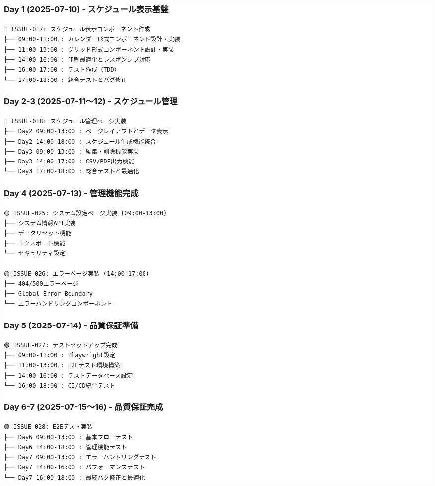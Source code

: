 ### Day 1 (2025-07-10) - スケジュール表示基盤
```
🔴 ISSUE-017: スケジュール表示コンポーネント作成
├── 09:00-11:00 : カレンダー形式コンポーネント設計・実装
├── 11:00-13:00 : グリッド形式コンポーネント設計・実装
├── 14:00-16:00 : 印刷最適化とレスポンシブ対応
├── 16:00-17:00 : テスト作成（TDD）
└── 17:00-18:00 : 統合テストとバグ修正
```

### Day 2-3 (2025-07-11〜12) - スケジュール管理
```
🔴 ISSUE-018: スケジュール管理ページ実装
├── Day2 09:00-13:00 : ページレイアウトとデータ表示
├── Day2 14:00-18:00 : スケジュール生成機能統合
├── Day3 09:00-13:00 : 編集・削除機能実装
├── Day3 14:00-17:00 : CSV/PDF出力機能
└── Day3 17:00-18:00 : 総合テストと最適化
```

### Day 4 (2025-07-13) - 管理機能完成
```
🟡 ISSUE-025: システム設定ページ実装 (09:00-13:00)
├── システム情報API実装
├── データリセット機能
├── エクスポート機能
└── セキュリティ設定

🟡 ISSUE-026: エラーページ実装 (14:00-17:00)
├── 404/500エラーページ
├── Global Error Boundary
└── エラーハンドリングコンポーネント
```

### Day 5 (2025-07-14) - 品質保証準備
```
🟢 ISSUE-027: テストセットアップ完成
├── 09:00-11:00 : Playwright設定
├── 11:00-13:00 : E2Eテスト環境構築
├── 14:00-16:00 : テストデータベース設定
└── 16:00-18:00 : CI/CD統合テスト
```

### Day 6-7 (2025-07-15〜16) - 品質保証完成
```
🟢 ISSUE-028: E2Eテスト実装
├── Day6 09:00-13:00 : 基本フローテスト
├── Day6 14:00-18:00 : 管理機能テスト
├── Day7 09:00-13:00 : エラーハンドリングテスト
├── Day7 14:00-16:00 : パフォーマンステスト
└── Day7 16:00-18:00 : 最終バグ修正と最適化
```
